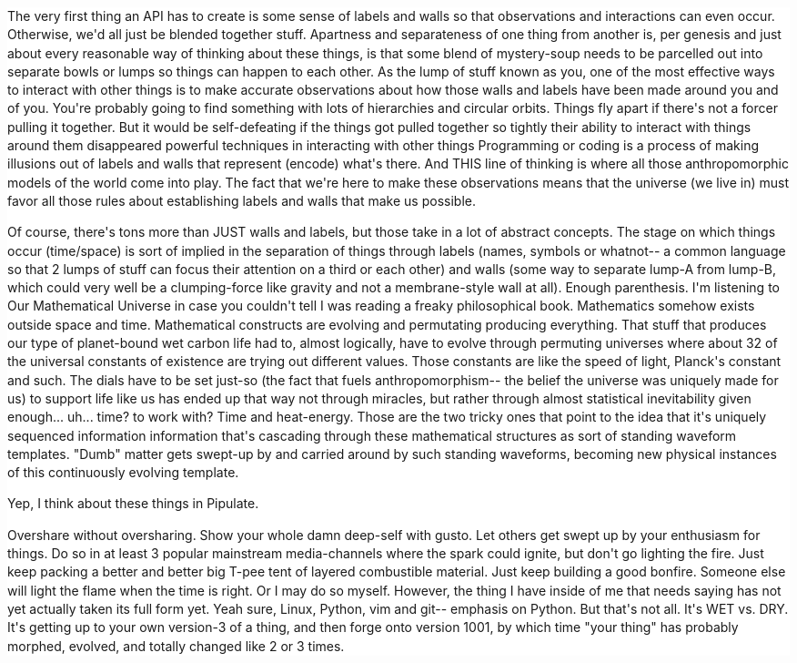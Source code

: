 The very first thing an API has to create is some sense of labels and walls so
that observations and interactions can even occur. Otherwise, we'd all just be
blended together stuff. Apartness and separateness of one thing from another
is, per genesis and just about every reasonable way of thinking about these
things, is that some blend of mystery-soup needs to be parcelled out into
separate bowls or lumps so things can happen to each other. As the lump of
stuff known as you, one of the most effective ways to interact with other
things is to make accurate observations about how those walls and labels have
been made around you and of you. You're probably going to find something with
lots of hierarchies and circular orbits. Things fly apart if there's not a
forcer pulling it together. But it would be self-defeating if the things got
pulled together so tightly their ability to interact with things around them
disappeared powerful techniques in interacting with other things Programming or
coding is a process of making illusions out of labels and walls that represent
(encode) what's there. And THIS line of thinking is where all those
anthropomorphic models of the world come into play. The fact that we're here to
make these observations means that the universe (we live in) must favor all
those rules about establishing labels and walls that make us possible.

Of course, there's tons more than JUST walls and labels, but those take in a
lot of abstract concepts. The stage on which things occur (time/space) is sort
of implied in the separation of things through labels (names, symbols or
whatnot-- a common language so that 2 lumps of stuff can focus their attention
on a third or each other) and walls (some way to separate lump-A from lump-B,
which could very well be a clumping-force like gravity and not a membrane-style
wall at all). Enough parenthesis. I'm listening to Our Mathematical Universe in
case you couldn't tell I was reading a freaky philosophical book. Mathematics
somehow exists outside space and time. Mathematical constructs are evolving and
permutating producing everything. That stuff that produces our type of
planet-bound wet carbon life had to, almost logically, have to evolve through
permuting universes where about 32 of the universal constants of existence are
trying out different values. Those constants are like the speed of light,
Planck's constant and such. The dials have to be set just-so (the fact that
fuels anthropomorphism-- the belief the universe was uniquely made for us) to
support life like us has ended up that way not through miracles, but rather
through almost statistical inevitability given enough... uh... time? to work
with? Time and heat-energy. Those are the two tricky ones that point to the
idea that it's uniquely sequenced information information that's cascading
through these mathematical structures as sort of standing waveform templates.
"Dumb" matter gets swept-up by and carried around by such standing waveforms,
becoming new physical instances of this continuously evolving template.

Yep, I think about these things in Pipulate.

Overshare without oversharing. Show your whole damn deep-self with gusto. Let
others get swept up by your enthusiasm for things. Do so in at least 3 popular
mainstream media-channels where the spark could ignite, but don't go lighting
the fire. Just keep packing a better and better big T-pee tent of layered
combustible material. Just keep building a good bonfire. Someone else will
light the flame when the time is right. Or I may do so myself. However, the
thing I have inside of me that needs saying has not yet actually taken its full
form yet. Yeah sure, Linux, Python, vim and git-- emphasis on Python. But
that's not all. It's WET vs. DRY. It's getting up to your own version-3 of a
thing, and then forge onto version 1001, by which time "your thing" has
probably morphed, evolved, and totally changed like 2 or 3 times. 
